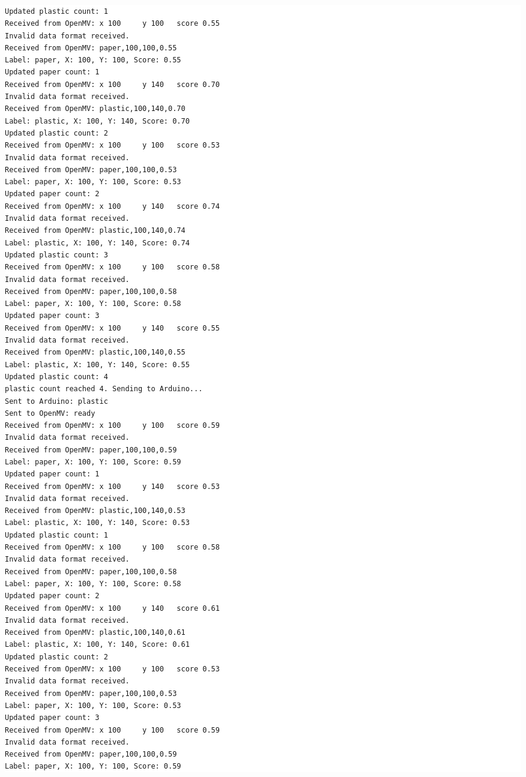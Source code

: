 ```
Updated plastic count: 1
Received from OpenMV: x 100     y 100   score 0.55
Invalid data format received.
Received from OpenMV: paper,100,100,0.55
Label: paper, X: 100, Y: 100, Score: 0.55
Updated paper count: 1
Received from OpenMV: x 100     y 140   score 0.70
Invalid data format received.
Received from OpenMV: plastic,100,140,0.70
Label: plastic, X: 100, Y: 140, Score: 0.70
Updated plastic count: 2
Received from OpenMV: x 100     y 100   score 0.53
Invalid data format received.
Received from OpenMV: paper,100,100,0.53
Label: paper, X: 100, Y: 100, Score: 0.53
Updated paper count: 2
Received from OpenMV: x 100     y 140   score 0.74
Invalid data format received.
Received from OpenMV: plastic,100,140,0.74
Label: plastic, X: 100, Y: 140, Score: 0.74
Updated plastic count: 3
Received from OpenMV: x 100     y 100   score 0.58
Invalid data format received.
Received from OpenMV: paper,100,100,0.58
Label: paper, X: 100, Y: 100, Score: 0.58
Updated paper count: 3
Received from OpenMV: x 100     y 140   score 0.55
Invalid data format received.
Received from OpenMV: plastic,100,140,0.55
Label: plastic, X: 100, Y: 140, Score: 0.55
Updated plastic count: 4
plastic count reached 4. Sending to Arduino...
Sent to Arduino: plastic
Sent to OpenMV: ready
Received from OpenMV: x 100     y 100   score 0.59
Invalid data format received.
Received from OpenMV: paper,100,100,0.59
Label: paper, X: 100, Y: 100, Score: 0.59
Updated paper count: 1
Received from OpenMV: x 100     y 140   score 0.53
Invalid data format received.
Received from OpenMV: plastic,100,140,0.53
Label: plastic, X: 100, Y: 140, Score: 0.53
Updated plastic count: 1
Received from OpenMV: x 100     y 100   score 0.58
Invalid data format received.
Received from OpenMV: paper,100,100,0.58
Label: paper, X: 100, Y: 100, Score: 0.58
Updated paper count: 2
Received from OpenMV: x 100     y 140   score 0.61
Invalid data format received.
Received from OpenMV: plastic,100,140,0.61
Label: plastic, X: 100, Y: 140, Score: 0.61
Updated plastic count: 2
Received from OpenMV: x 100     y 100   score 0.53
Invalid data format received.
Received from OpenMV: paper,100,100,0.53
Label: paper, X: 100, Y: 100, Score: 0.53
Updated paper count: 3
Received from OpenMV: x 100     y 100   score 0.59
Invalid data format received.
Received from OpenMV: paper,100,100,0.59
Label: paper, X: 100, Y: 100, Score: 0.59
```